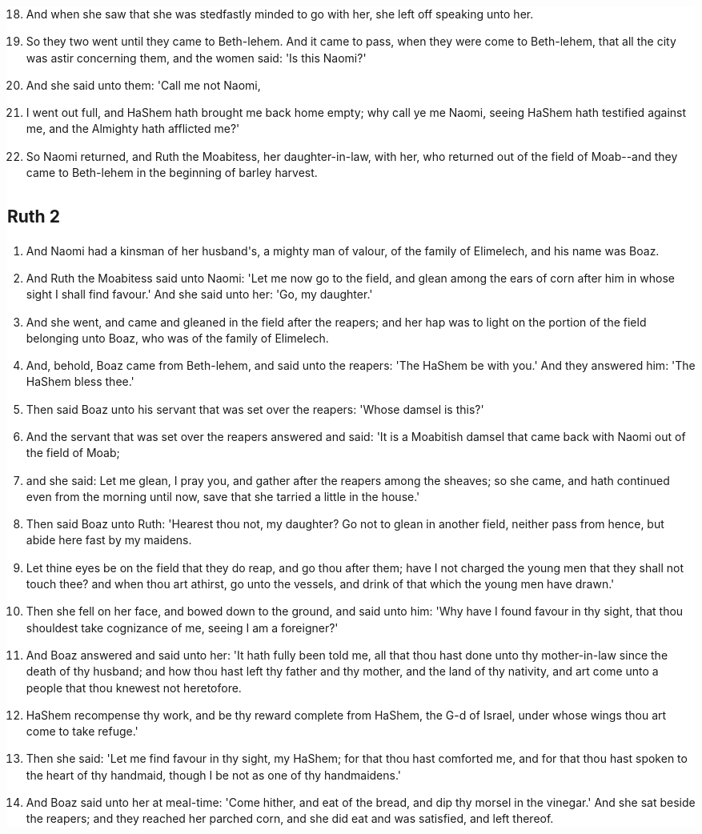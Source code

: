 18. And when she saw that she was stedfastly minded to go with her, she left off speaking unto her.

19. So they two went until they came to Beth-lehem. And it came to pass, when they were come to Beth-lehem, that all the city was astir concerning them, and the women said: 'Is this Naomi?'

20. And she said unto them: 'Call me not Naomi,

21. I went out full, and HaShem hath brought me back home empty; why call ye me Naomi, seeing HaShem hath testified against me, and the Almighty hath afflicted me?'

22. So Naomi returned, and Ruth the Moabitess, her daughter-in-law, with her, who returned out of the field of Moab--and they came to Beth-lehem in the beginning of barley harvest.  

## Ruth 2

1. And Naomi had a kinsman of her husband's, a mighty man of valour, of the family of Elimelech, and his name was Boaz.

2. And Ruth the Moabitess said unto Naomi: 'Let me now go to the field, and glean among the ears of corn after him in whose sight I shall find favour.' And she said unto her: 'Go, my daughter.'

3. And she went, and came and gleaned in the field after the reapers; and her hap was to light on the portion of the field belonging unto Boaz, who was of the family of Elimelech.

4. And, behold, Boaz came from Beth-lehem, and said unto the reapers: 'The HaShem be with you.' And they answered him: 'The HaShem bless thee.'

5. Then said Boaz unto his servant that was set over the reapers: 'Whose damsel is this?'

6. And the servant that was set over the reapers answered and said: 'It is a Moabitish damsel that came back with Naomi out of the field of Moab;

7. and she said: Let me glean, I pray you, and gather after the reapers among the sheaves; so she came, and hath continued even from the morning until now, save that she tarried a little in the house.'

8. Then said Boaz unto Ruth: 'Hearest thou not, my daughter? Go not to glean in another field, neither pass from hence, but abide here fast by my maidens.

9. Let thine eyes be on the field that they do reap, and go thou after them; have I not charged the young men that they shall not touch thee? and when thou art athirst, go unto the vessels, and drink of that which the young men have drawn.'

10. Then she fell on her face, and bowed down to the ground, and said unto him: 'Why have I found favour in thy sight, that thou shouldest take cognizance of me, seeing I am a foreigner?'

11. And Boaz answered and said unto her: 'It hath fully been told me, all that thou hast done unto thy mother-in-law since the death of thy husband; and how thou hast left thy father and thy mother, and the land of thy nativity, and art come unto a people that thou knewest not heretofore.

12. HaShem recompense thy work, and be thy reward complete from HaShem, the G-d of Israel, under whose wings thou art come to take refuge.'

13. Then she said: 'Let me find favour in thy sight, my HaShem; for that thou hast comforted me, and for that thou hast spoken to the heart of thy handmaid, though I be not as one of thy handmaidens.'

14. And Boaz said unto her at meal-time: 'Come hither, and eat of the bread, and dip thy morsel in the vinegar.' And she sat beside the reapers; and they reached her parched corn, and she did eat and was satisfied, and left thereof.
